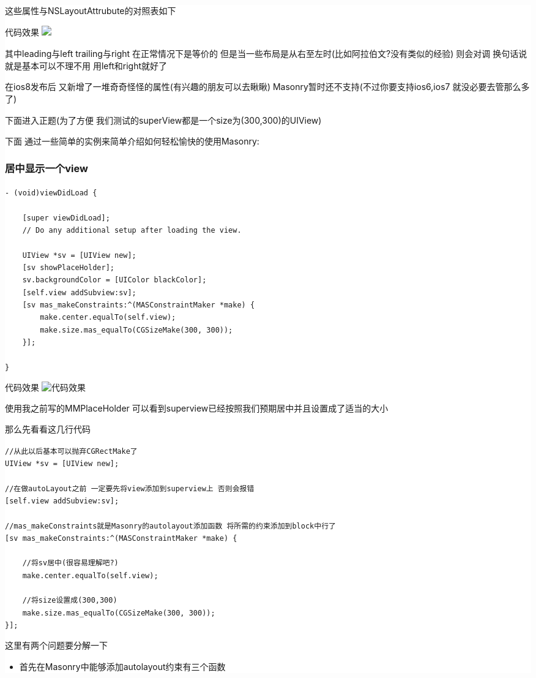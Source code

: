这些属性与NSLayoutAttrubute的对照表如下

代码效果
![](http://i5.tietuku.com/a3f1b5b3c8ecdfb3.png)

其中leading与left trailing与right 在正常情况下是等价的 但是当一些布局是从右至左时(比如阿拉伯文?没有类似的经验) 则会对调 换句话说就是基本可以不理不用 用left和right就好了

在ios8发布后 又新增了一堆奇奇怪怪的属性(有兴趣的朋友可以去瞅瞅) Masonry暂时还不支持(不过你要支持ios6,ios7 就没必要去管那么多了)

下面进入正题(为了方便 我们测试的superView都是一个size为(300,300)的UIView)

下面 通过一些简单的实例来简单介绍如何轻松愉快的使用Masonry:

### 居中显示一个view

	- (void)viewDidLoad {
	
    	[super viewDidLoad];
    	// Do any additional setup after loading the view.
    
    	UIView *sv = [UIView new];
    	[sv showPlaceHolder];
    	sv.backgroundColor = [UIColor blackColor];
    	[self.view addSubview:sv];
    	[sv mas_makeConstraints:^(MASConstraintMaker *make) {
        	make.center.equalTo(self.view);
        	make.size.mas_equalTo(CGSizeMake(300, 300));
    	}];
    
	}

代码效果
![代码效果](http://i5.tietuku.com/559d80622ffd45d0.png)

使用我之前写的MMPlaceHolder 可以看到superview已经按照我们预期居中并且设置成了适当的大小

那么先看看这几行代码

	//从此以后基本可以抛弃CGRectMake了
	UIView *sv = [UIView new];

	//在做autoLayout之前 一定要先将view添加到superview上 否则会报错
	[self.view addSubview:sv];

	//mas_makeConstraints就是Masonry的autolayout添加函数 将所需的约束添加到block中行了
	[sv mas_makeConstraints:^(MASConstraintMaker *make) {

    	//将sv居中(很容易理解吧?)
    	make.center.equalTo(self.view);
    
    	//将size设置成(300,300)
    	make.size.mas_equalTo(CGSizeMake(300, 300));
	}];
	
这里有两个问题要分解一下

* 首先在Masonry中能够添加autolayout约束有三个函数
